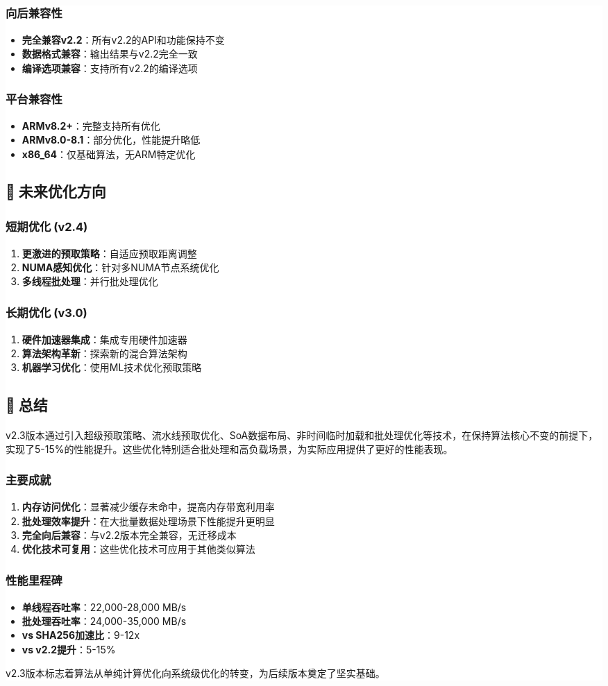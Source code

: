 ### 向后兼容性
- **完全兼容v2.2**：所有v2.2的API和功能保持不变
- **数据格式兼容**：输出结果与v2.2完全一致
- **编译选项兼容**：支持所有v2.2的编译选项

### 平台兼容性
- **ARMv8.2+**：完整支持所有优化
- **ARMv8.0-8.1**：部分优化，性能提升略低
- **x86_64**：仅基础算法，无ARM特定优化

## 🚧 未来优化方向

### 短期优化 (v2.4)
1. **更激进的预取策略**：自适应预取距离调整
2. **NUMA感知优化**：针对多NUMA节点系统优化
3. **多线程批处理**：并行批处理优化

### 长期优化 (v3.0)
1. **硬件加速器集成**：集成专用硬件加速器
2. **算法架构革新**：探索新的混合算法架构
3. **机器学习优化**：使用ML技术优化预取策略

## 📝 总结

v2.3版本通过引入超级预取策略、流水线预取优化、SoA数据布局、非时间临时加载和批处理优化等技术，在保持算法核心不变的前提下，实现了5-15%的性能提升。这些优化特别适合批处理和高负载场景，为实际应用提供了更好的性能表现。

### 主要成就
1. **内存访问优化**：显著减少缓存未命中，提高内存带宽利用率
2. **批处理效率提升**：在大批量数据处理场景下性能提升更明显
3. **完全向后兼容**：与v2.2版本完全兼容，无迁移成本
4. **优化技术可复用**：这些优化技术可应用于其他类似算法

### 性能里程碑
- **单线程吞吐率**：22,000-28,000 MB/s
- **批处理吞吐率**：24,000-35,000 MB/s
- **vs SHA256加速比**：9-12x
- **vs v2.2提升**：5-15%

v2.3版本标志着算法从单纯计算优化向系统级优化的转变，为后续版本奠定了坚实基础。